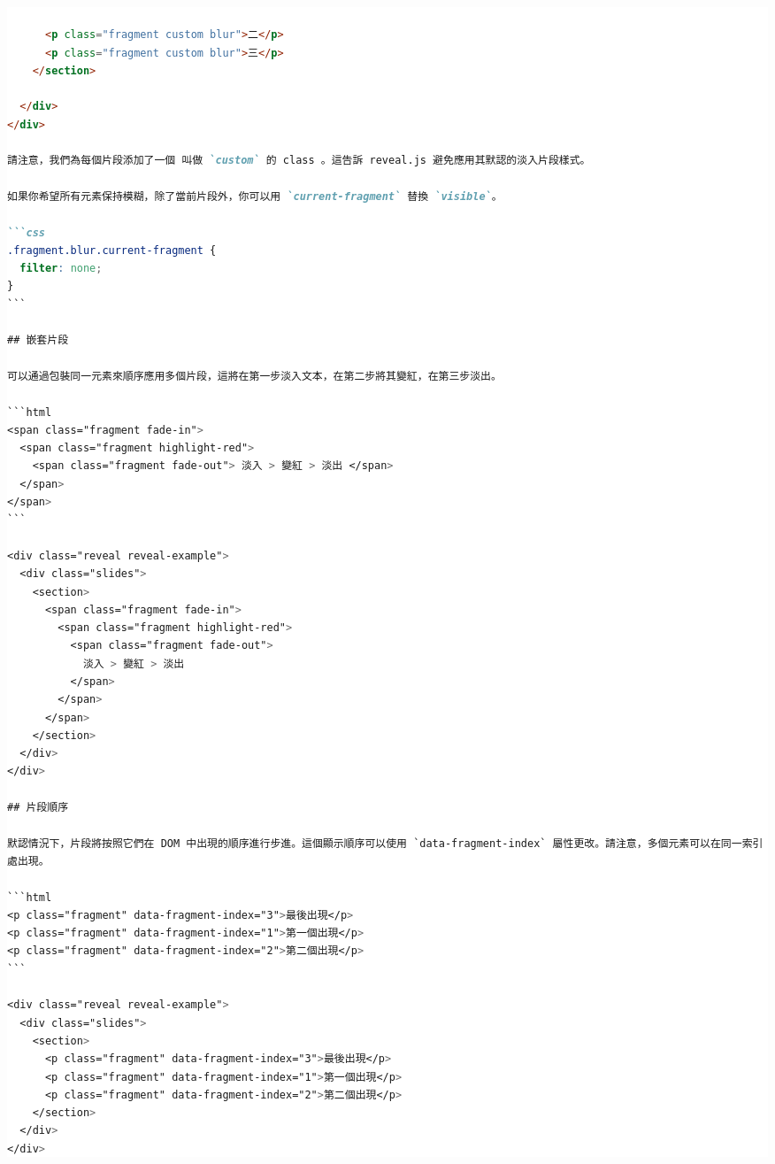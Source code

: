 ````markdown

      <p class="fragment custom blur">二</p>
      <p class="fragment custom blur">三</p>
    </section>

  </div>
</div>

請注意，我們為每個片段添加了一個 叫做 `custom` 的 class 。這告訴 reveal.js 避免應用其默認的淡入片段樣式。

如果你希望所有元素保持模糊，除了當前片段外，你可以用 `current-fragment` 替換 `visible`。

```css
.fragment.blur.current-fragment {
  filter: none;
}
```

## 嵌套片段

可以通過包裝同一元素來順序應用多個片段，這將在第一步淡入文本，在第二步將其變紅，在第三步淡出。

```html
<span class="fragment fade-in">
  <span class="fragment highlight-red">
    <span class="fragment fade-out"> 淡入 > 變紅 > 淡出 </span>
  </span>
</span>
```

<div class="reveal reveal-example">
  <div class="slides">
    <section>
      <span class="fragment fade-in">
        <span class="fragment highlight-red">
          <span class="fragment fade-out">
            淡入 > 變紅 > 淡出
          </span>
        </span>
      </span>
    </section>
  </div>
</div>

## 片段順序

默認情況下，片段將按照它們在 DOM 中出現的順序進行步進。這個顯示順序可以使用 `data-fragment-index` 屬性更改。請注意，多個元素可以在同一索引處出現。

```html
<p class="fragment" data-fragment-index="3">最後出現</p>
<p class="fragment" data-fragment-index="1">第一個出現</p>
<p class="fragment" data-fragment-index="2">第二個出現</p>
```

<div class="reveal reveal-example">
  <div class="slides">
    <section>
      <p class="fragment" data-fragment-index="3">最後出現</p>
      <p class="fragment" data-fragment-index="1">第一個出現</p>
      <p class="fragment" data-fragment-index="2">第二個出現</p>
    </section>
  </div>
</div>

````